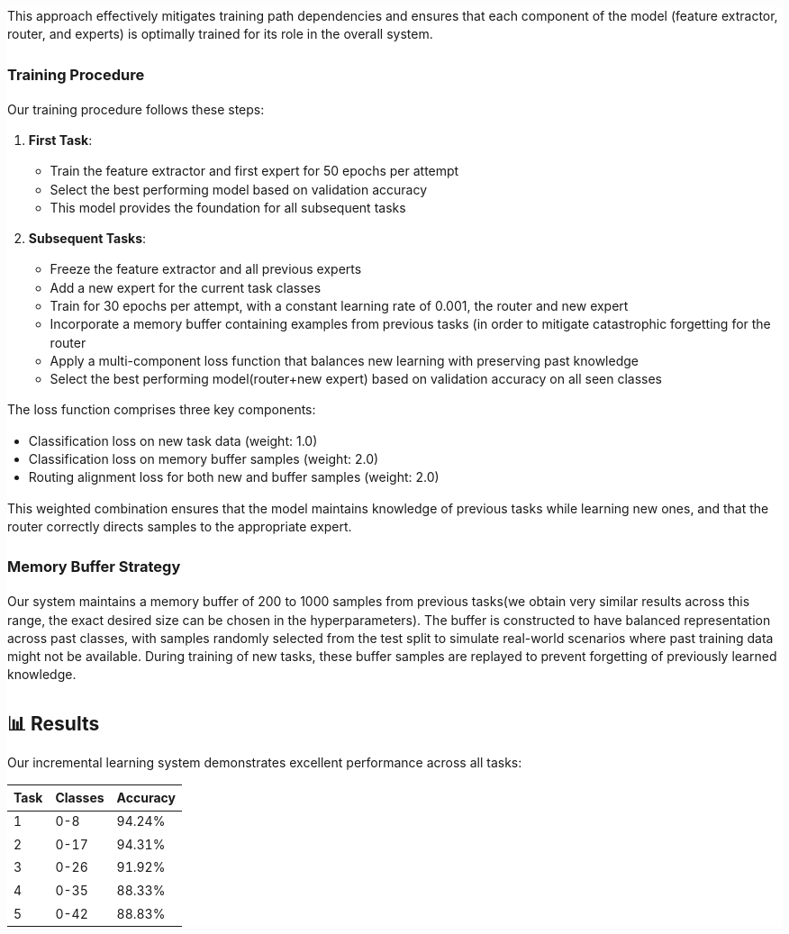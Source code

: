 This approach effectively mitigates training path dependencies and ensures that each component of the model (feature extractor, router, and experts) is optimally trained for its role in the overall system.

### Training Procedure
Our training procedure follows these steps:

1. **First Task**: 
   - Train the feature extractor and first expert for 50 epochs per attempt
   - Select the best performing model based on validation accuracy
   - This model provides the foundation for all subsequent tasks

2. **Subsequent Tasks**:
   - Freeze the feature extractor and all previous experts
   - Add a new expert for the current task classes
   - Train for 30 epochs per attempt, with a constant learning rate of 0.001, the router and new expert
   - Incorporate a memory buffer containing examples from previous tasks (in order to mitigate catastrophic forgetting for the router
   - Apply a multi-component loss function that balances new learning with preserving past knowledge
   - Select the best performing model(router+new expert) based on validation accuracy on all seen classes

The loss function comprises three key components:
- Classification loss on new task data (weight: 1.0)
- Classification loss on memory buffer samples (weight: 2.0)
- Routing alignment loss for both new and buffer samples (weight: 2.0)

This weighted combination ensures that the model maintains knowledge of previous tasks while learning new ones, and that the router correctly directs samples to the appropriate expert.

### Memory Buffer Strategy
Our system maintains a memory buffer of 200 to 1000 samples from previous tasks(we obtain very similar results across this range, the exact desired size can be chosen in the hyperparameters). The buffer is constructed to have balanced representation across past classes, with samples randomly selected from the test split to simulate real-world scenarios where past training data might not be available. During training of new tasks, these buffer samples are replayed to prevent forgetting of previously learned knowledge.

## 📊 Results

Our incremental learning system demonstrates excellent performance across all tasks:

| Task | Classes | Accuracy |
|------|---------|----------|
| 1    | 0-8     | 94.24%   |
| 2    | 0-17    | 94.31%   |
| 3    | 0-26    | 91.92%   |
| 4    | 0-35    | 88.33%   |
| 5    | 0-42    | 88.83%   |
